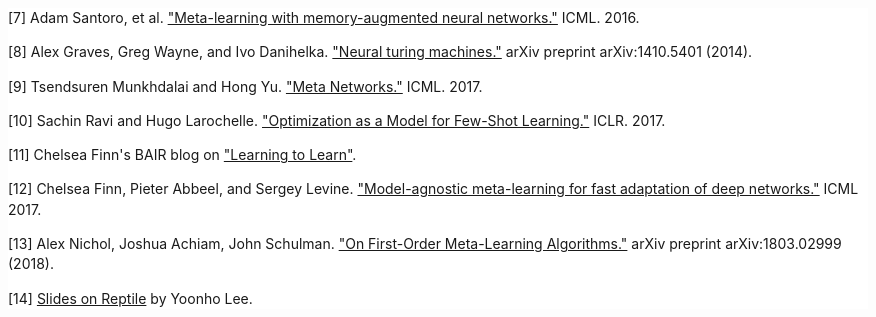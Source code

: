 [7] Adam Santoro, et al. ["Meta-learning with memory-augmented neural networks."](http://proceedings.mlr.press/v48/santoro16.pdf) ICML. 2016.

[8] Alex Graves, Greg Wayne, and Ivo Danihelka. ["Neural turing machines."](https://arxiv.org/abs/1410.5401) arXiv preprint arXiv:1410.5401 (2014).

[9] Tsendsuren Munkhdalai and Hong Yu. ["Meta Networks."](https://arxiv.org/abs/1703.00837) ICML. 2017.

[10] Sachin Ravi and Hugo Larochelle. ["Optimization as a Model for Few-Shot Learning."](https://openreview.net/pdf?id=rJY0-Kcll) ICLR. 2017.

[11] Chelsea Finn's BAIR blog on ["Learning to Learn"](https://bair.berkeley.edu/blog/2017/07/18/learning-to-learn/).

[12] Chelsea Finn, Pieter Abbeel, and Sergey Levine. ["Model-agnostic meta-learning for fast adaptation of deep networks."](https://arxiv.org/abs/1703.03400) ICML 2017.

[13] Alex Nichol, Joshua Achiam, John Schulman. ["On First-Order Meta-Learning Algorithms."](https://arxiv.org/abs/1803.02999) arXiv preprint arXiv:1803.02999 (2018).

[14] [Slides on Reptile](https://www.slideshare.net/YoonhoLee4/on-firstorder-metalearning-algorithms) by Yoonho Lee.


